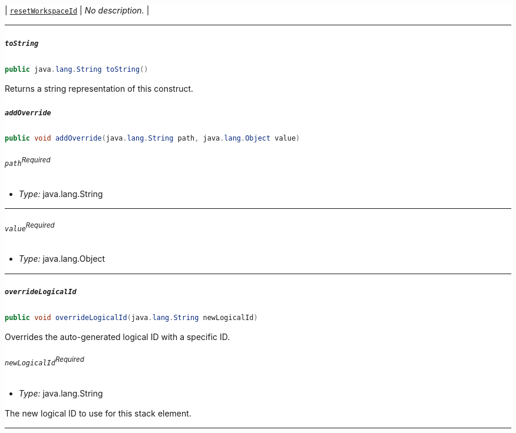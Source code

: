 | <code><a href="#@cdktf/provider-databricks.dataDatabricksTagPolicies.DataDatabricksTagPolicies.resetWorkspaceId">resetWorkspaceId</a></code> | *No description.* |

---

##### `toString` <a name="toString" id="@cdktf/provider-databricks.dataDatabricksTagPolicies.DataDatabricksTagPolicies.toString"></a>

```java
public java.lang.String toString()
```

Returns a string representation of this construct.

##### `addOverride` <a name="addOverride" id="@cdktf/provider-databricks.dataDatabricksTagPolicies.DataDatabricksTagPolicies.addOverride"></a>

```java
public void addOverride(java.lang.String path, java.lang.Object value)
```

###### `path`<sup>Required</sup> <a name="path" id="@cdktf/provider-databricks.dataDatabricksTagPolicies.DataDatabricksTagPolicies.addOverride.parameter.path"></a>

- *Type:* java.lang.String

---

###### `value`<sup>Required</sup> <a name="value" id="@cdktf/provider-databricks.dataDatabricksTagPolicies.DataDatabricksTagPolicies.addOverride.parameter.value"></a>

- *Type:* java.lang.Object

---

##### `overrideLogicalId` <a name="overrideLogicalId" id="@cdktf/provider-databricks.dataDatabricksTagPolicies.DataDatabricksTagPolicies.overrideLogicalId"></a>

```java
public void overrideLogicalId(java.lang.String newLogicalId)
```

Overrides the auto-generated logical ID with a specific ID.

###### `newLogicalId`<sup>Required</sup> <a name="newLogicalId" id="@cdktf/provider-databricks.dataDatabricksTagPolicies.DataDatabricksTagPolicies.overrideLogicalId.parameter.newLogicalId"></a>

- *Type:* java.lang.String

The new logical ID to use for this stack element.

---
